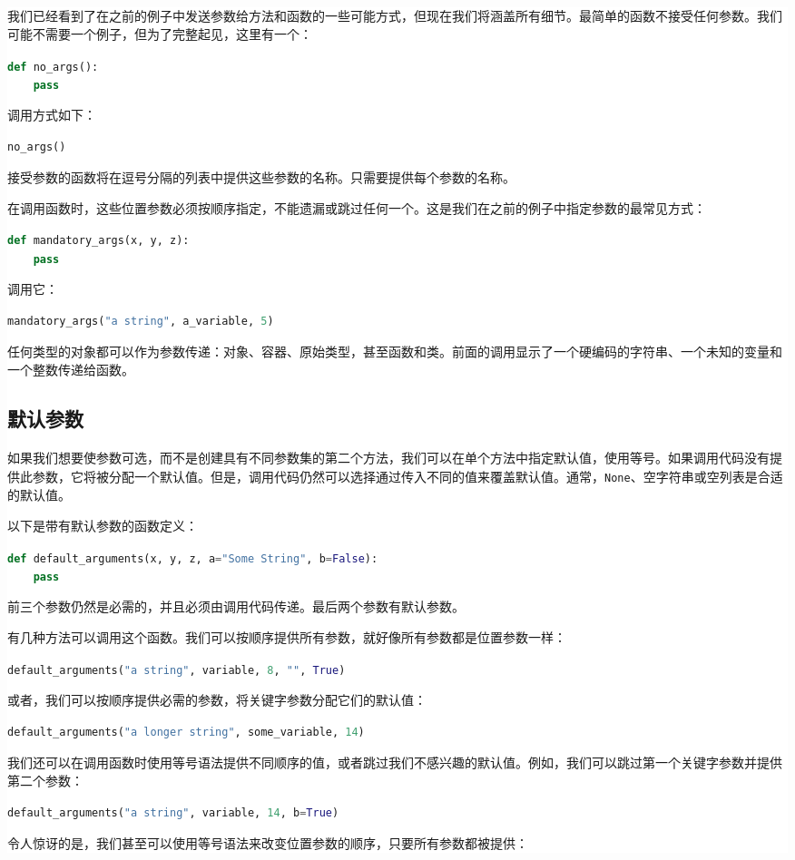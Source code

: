 我们已经看到了在之前的例子中发送参数给方法和函数的一些可能方式，但现在我们将涵盖所有细节。最简单的函数不接受任何参数。我们可能不需要一个例子，但为了完整起见，这里有一个：

```py
def no_args():
    pass
```

调用方式如下：

```py
no_args()
```

接受参数的函数将在逗号分隔的列表中提供这些参数的名称。只需要提供每个参数的名称。

在调用函数时，这些位置参数必须按顺序指定，不能遗漏或跳过任何一个。这是我们在之前的例子中指定参数的最常见方式：

```py
def mandatory_args(x, y, z):
    pass
```

调用它：

```py
mandatory_args("a string", a_variable, 5)
```

任何类型的对象都可以作为参数传递：对象、容器、原始类型，甚至函数和类。前面的调用显示了一个硬编码的字符串、一个未知的变量和一个整数传递给函数。

## 默认参数

如果我们想要使参数可选，而不是创建具有不同参数集的第二个方法，我们可以在单个方法中指定默认值，使用等号。如果调用代码没有提供此参数，它将被分配一个默认值。但是，调用代码仍然可以选择通过传入不同的值来覆盖默认值。通常，`None`、空字符串或空列表是合适的默认值。

以下是带有默认参数的函数定义：

```py
def default_arguments(x, y, z, a="Some String", b=False):
    pass
```

前三个参数仍然是必需的，并且必须由调用代码传递。最后两个参数有默认参数。

有几种方法可以调用这个函数。我们可以按顺序提供所有参数，就好像所有参数都是位置参数一样：

```py
default_arguments("a string", variable, 8, "", True)
```

或者，我们可以按顺序提供必需的参数，将关键字参数分配它们的默认值：

```py
default_arguments("a longer string", some_variable, 14)
```

我们还可以在调用函数时使用等号语法提供不同顺序的值，或者跳过我们不感兴趣的默认值。例如，我们可以跳过第一个关键字参数并提供第二个参数：

```py
default_arguments("a string", variable, 14, b=True)
```

令人惊讶的是，我们甚至可以使用等号语法来改变位置参数的顺序，只要所有参数都被提供：

